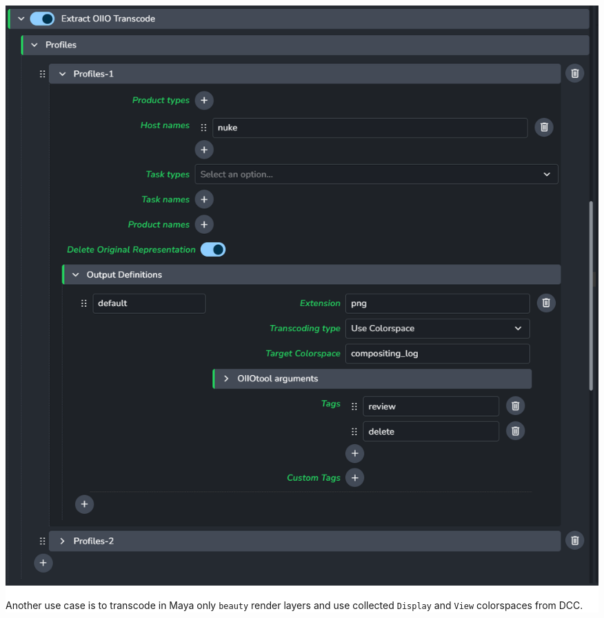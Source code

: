 ![core_oiio_transcode](assets/core/admin/oiio_transcode_example.png)

Another use case is to transcode in Maya only `beauty` render layers and use collected `Display` and `View` colorspaces from DCC.